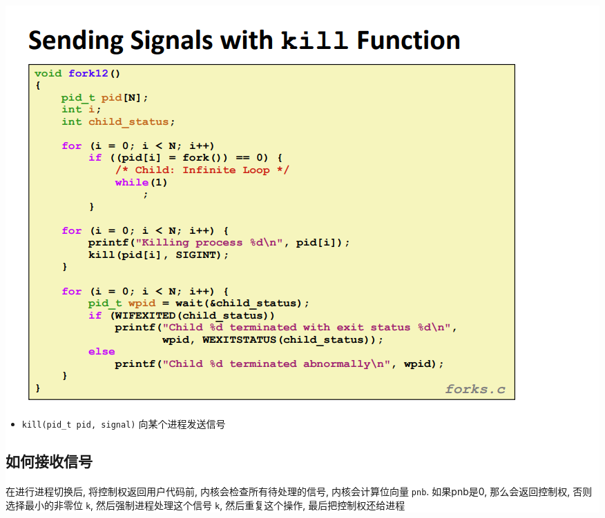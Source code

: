 ![](images/9-Exceptional%20Control%20Flow-signals%20and%20nonlocal%20jump-kill函数.png)

* `kill(pid_t pid, signal)` 向某个进程发送信号

## 如何接收信号

在进行进程切换后, 将控制权返回用户代码前, 内核会检查所有待处理的信号, 内核会计算位向量 `pnb`. 如果pnb是0, 那么会返回控制权, 否则选择最小的非零位 `k`, 然后强制进程处理这个信号 `k`, 然后重复这个操作, 最后把控制权还给进程
